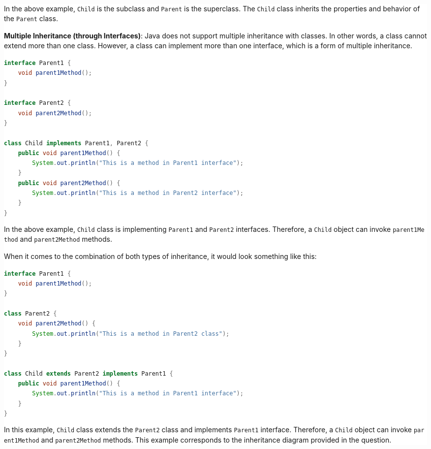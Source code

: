In the above example, `Child` is the subclass and `Parent` is the superclass. The `Child` class inherits the properties and behavior of the `Parent` class.

**Multiple Inheritance (through Interfaces)**: Java does not support multiple inheritance with classes. In other words, a class cannot extend more than one class. However, a class can implement more than one interface, which is a form of multiple inheritance.

```java
interface Parent1 {
    void parent1Method();
}

interface Parent2 {
    void parent2Method();
}

class Child implements Parent1, Parent2 {
    public void parent1Method() {
        System.out.println("This is a method in Parent1 interface");
    }
    public void parent2Method() {
        System.out.println("This is a method in Parent2 interface");
    }
}

```

In the above example, `Child` class is implementing `Parent1` and `Parent2` interfaces. Therefore, a `Child` object can invoke `parent1Method` and `parent2Method` methods.

When it comes to the combination of both types of inheritance, it would look something like this:

```java
interface Parent1 {
    void parent1Method();
}

class Parent2 {
    void parent2Method() {
        System.out.println("This is a method in Parent2 class");
    }
}

class Child extends Parent2 implements Parent1 {
    public void parent1Method() {
        System.out.println("This is a method in Parent1 interface");
    }
}

```

In this example, `Child` class extends the `Parent2` class and implements `Parent1` interface. Therefore, a `Child` object can invoke `parent1Method` and `parent2Method` methods. This example corresponds to the inheritance diagram provided in the question.
